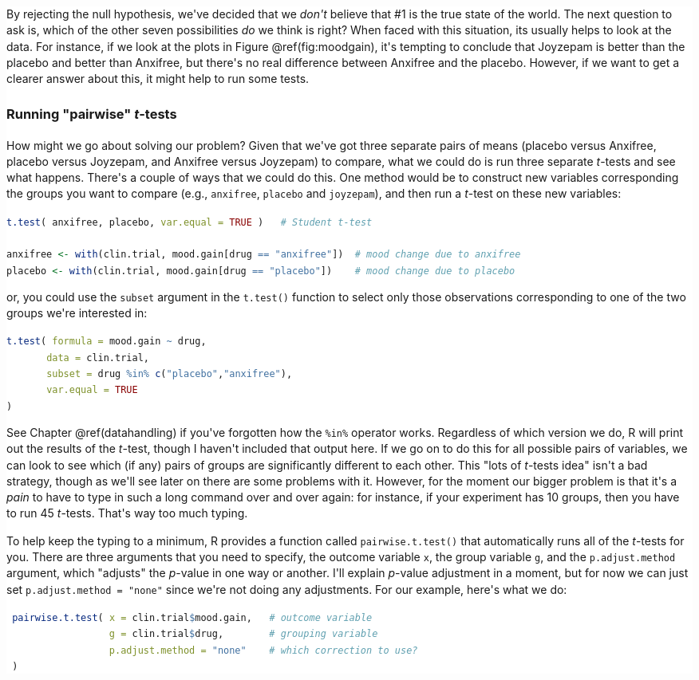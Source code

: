 
By rejecting the null hypothesis, we've decided that we *don't* believe that \#1 is the true state of the world. The next question to ask is, which of the other seven possibilities *do* we think is right? When faced with this situation, its usually helps to look at the data. For instance, if we look at the plots in Figure \@ref(fig:moodgain), it's tempting to conclude that Joyzepam is better than the placebo and better than Anxifree, but there's no real difference between Anxifree and the placebo. However, if we want to get a clearer answer about this, it might help to run some tests. 

### Running "pairwise" $t$-tests

How might we go about solving our problem? Given that we've got three separate pairs of means (placebo versus Anxifree, placebo versus Joyzepam, and Anxifree versus Joyzepam) to compare, what we could do is run three separate $t$-tests and see what happens. There's a couple of ways that we could do this. One method would be to construct new variables corresponding the groups you want to compare (e.g., `anxifree`, `placebo` and `joyzepam`), and then run a $t$-test on these new variables:

```r
t.test( anxifree, placebo, var.equal = TRUE )   # Student t-test

anxifree <- with(clin.trial, mood.gain[drug == "anxifree"])  # mood change due to anxifree
placebo <- with(clin.trial, mood.gain[drug == "placebo"])    # mood change due to placebo 
```
or, you could use the `subset` argument in the `t.test()` function to select only those observations corresponding to one of the two groups we're interested in:

```r
t.test( formula = mood.gain ~ drug, 
       data = clin.trial, 
       subset = drug %in% c("placebo","anxifree"), 
       var.equal = TRUE 
)
```
See Chapter \@ref(datahandling) if you've forgotten how the `%in%` operator works. Regardless of which version we do, R will print out the results of the $t$-test, though I haven't included that output here. If we go on to do this for all possible pairs of variables, we can look to see which (if any) pairs of groups are significantly different to each other. This "lots of $t$-tests idea" isn't a bad strategy, though as we'll see later on there are some problems with it. However, for the moment our bigger problem is that it's a *pain* to have to type in such a long command over and over again: for instance, if your experiment has 10 groups, then you have to run 45 $t$-tests. That's way too much typing. 

To help keep the typing to a minimum, R provides a function called `pairwise.t.test()` that automatically runs all of the $t$-tests for you. There are three arguments that you need to specify, the outcome variable `x`, the group variable `g`, and the `p.adjust.method` argument, which "adjusts" the $p$-value in one way or another. I'll explain $p$-value adjustment in a moment, but for now we can just set `p.adjust.method = "none"` since we're not doing any adjustments. For our example, here's what we do: 

```r
 pairwise.t.test( x = clin.trial$mood.gain,   # outcome variable
                  g = clin.trial$drug,        # grouping variable
                  p.adjust.method = "none"    # which correction to use?
 )
```

